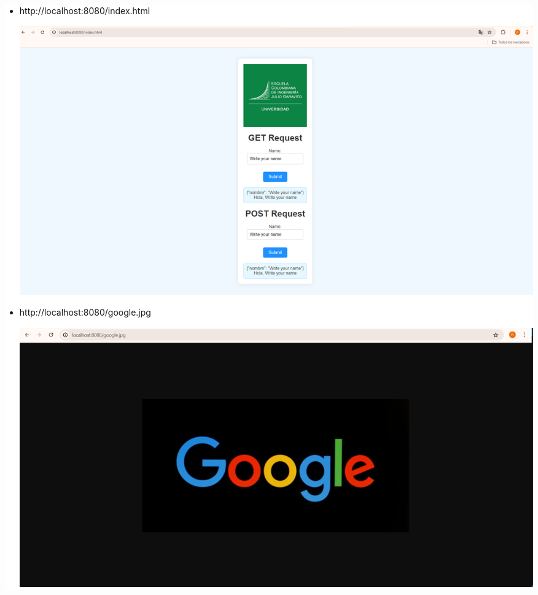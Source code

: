 * http://localhost:8080/index.html

  ![img.png](images/image.png)

* http://localhost:8080/google.jpg

  ![img.png](images/image-6.png)
